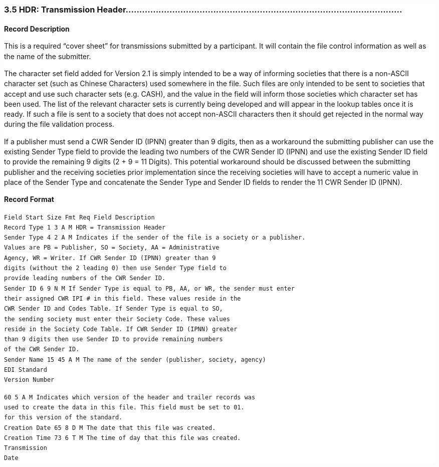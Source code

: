 
### 3.5 HDR: Transmission Header.....................................................................................................

**Record Description**

This is a required “cover sheet” for transmissions submitted by a participant. It will contain the file control
information as well as the name of the submitter.

The character set field added for Version 2.1 is simply intended to be a way of informing societies that there
is a non-ASCII character set (such as Chinese Characters) used somewhere in the file. Such files are only
intended to be sent to societies that accept and use such character sets (e.g. CASH), and the value in the field
will inform those societies which character set has been used. The list of the relevant character sets is
currently being developed and will appear in the lookup tables once it is ready. If such a file is sent to a society
that does not accept non-ASCII characters then it should get rejected in the normal way during the file
validation process.

If a publisher must send a CWR Sender ID (IPNN) greater than 9 digits, then as a workaround the submitting
publisher can use the existing Sender Type field to provide the leading two numbers of the CWR Sender ID
(IPNN) and use the existing Sender ID field to provide the remaining 9 digits (2 + 9 = 11 Digits). This potential
workaround should be discussed between the submitting publisher and the receiving societies prior
implementation since the receiving societies will have to accept a numeric value in place of the Sender Type
and concatenate the Sender Type and Sender ID fields to render the 11 CWR Sender ID (IPNN).

**Record Format**

```
Field Start Size Fmt Req Field Description
Record Type 1 3 A M HDR = Transmission Header
Sender Type 4 2 A M Indicates if the sender of the file is a society or a publisher.
Values are PB = Publisher, SO = Society, AA = Administrative
Agency, WR = Writer. If CWR Sender ID (IPNN) greater than 9
digits (without the 2 leading 0) then use Sender Type field to
provide leading numbers of the CWR Sender ID.
Sender ID 6 9 N M If Sender Type is equal to PB, AA, or WR, the sender must enter
their assigned CWR IPI # in this field. These values reside in the
CWR Sender ID and Codes Table. If Sender Type is equal to SO,
the sending society must enter their Society Code. These values
reside in the Society Code Table. If CWR Sender ID (IPNN) greater
than 9 digits then use Sender ID to provide remaining numbers
of the CWR Sender ID.
Sender Name 15 45 A M The name of the sender (publisher, society, agency)
EDI Standard
Version Number
```
```
60 5 A M Indicates which version of the header and trailer records was
used to create the data in this file. This field must be set to 01.
for this version of the standard.
Creation Date 65 8 D M The date that this file was created.
Creation Time 73 6 T M The time of day that this file was created.
Transmission
Date
```
```
```